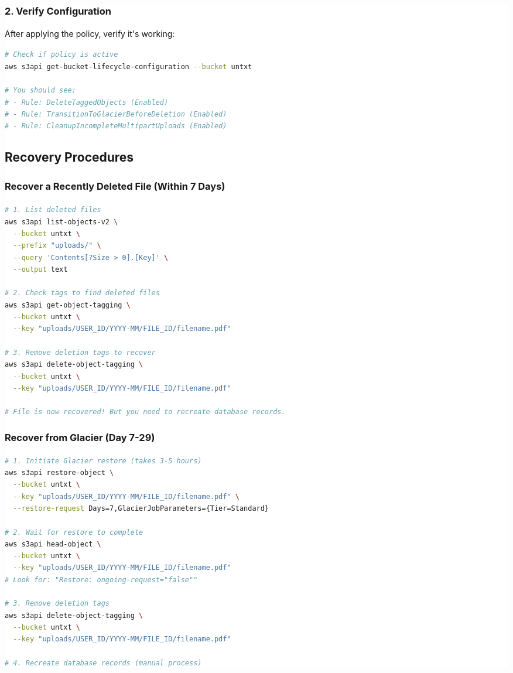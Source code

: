 ### 2. Verify Configuration

After applying the policy, verify it's working:

```bash
# Check if policy is active
aws s3api get-bucket-lifecycle-configuration --bucket untxt

# You should see:
# - Rule: DeleteTaggedObjects (Enabled)
# - Rule: TransitionToGlacierBeforeDeletion (Enabled)
# - Rule: CleanupIncompleteMultipartUploads (Enabled)
```

## Recovery Procedures

### Recover a Recently Deleted File (Within 7 Days)

```bash
# 1. List deleted files
aws s3api list-objects-v2 \
  --bucket untxt \
  --prefix "uploads/" \
  --query 'Contents[?Size > 0].[Key]' \
  --output text

# 2. Check tags to find deleted files
aws s3api get-object-tagging \
  --bucket untxt \
  --key "uploads/USER_ID/YYYY-MM/FILE_ID/filename.pdf"

# 3. Remove deletion tags to recover
aws s3api delete-object-tagging \
  --bucket untxt \
  --key "uploads/USER_ID/YYYY-MM/FILE_ID/filename.pdf"

# File is now recovered! But you need to recreate database records.
```

### Recover from Glacier (Day 7-29)

```bash
# 1. Initiate Glacier restore (takes 3-5 hours)
aws s3api restore-object \
  --bucket untxt \
  --key "uploads/USER_ID/YYYY-MM/FILE_ID/filename.pdf" \
  --restore-request Days=7,GlacierJobParameters={Tier=Standard}

# 2. Wait for restore to complete
aws s3api head-object \
  --bucket untxt \
  --key "uploads/USER_ID/YYYY-MM/FILE_ID/filename.pdf"
# Look for: "Restore: ongoing-request="false""

# 3. Remove deletion tags
aws s3api delete-object-tagging \
  --bucket untxt \
  --key "uploads/USER_ID/YYYY-MM/FILE_ID/filename.pdf"

# 4. Recreate database records (manual process)
```
